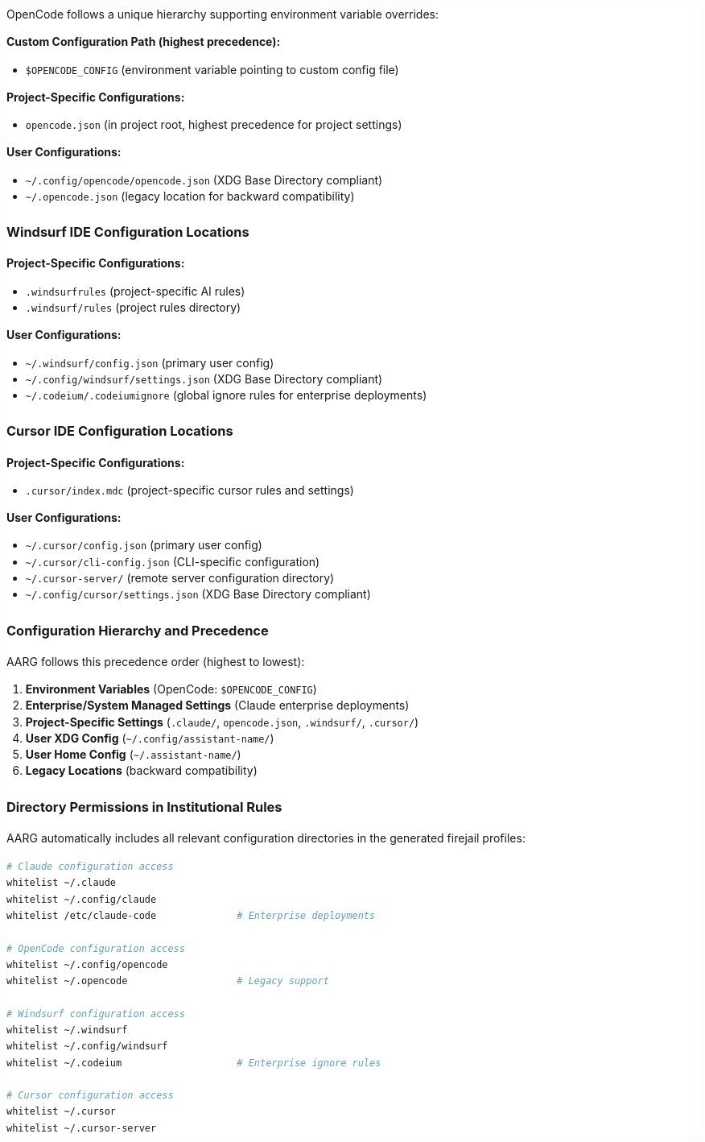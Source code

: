 OpenCode follows a unique hierarchy supporting environment variable overrides:

**Custom Configuration Path (highest precedence):**
- `$OPENCODE_CONFIG` (environment variable pointing to custom config file)

**Project-Specific Configurations:**
- `opencode.json` (in project root, highest precedence for project settings)

**User Configurations:**
- `~/.config/opencode/opencode.json` (XDG Base Directory compliant)
- `~/.opencode.json` (legacy location for backward compatibility)

### Windsurf IDE Configuration Locations

**Project-Specific Configurations:**
- `.windsurfrules` (project-specific AI rules)
- `.windsurf/rules` (project rules directory)

**User Configurations:**
- `~/.windsurf/config.json` (primary user config)
- `~/.config/windsurf/settings.json` (XDG Base Directory compliant)
- `~/.codeium/.codeiumignore` (global ignore rules for enterprise deployments)

### Cursor IDE Configuration Locations

**Project-Specific Configurations:**
- `.cursor/index.mdc` (project-specific cursor rules and settings)

**User Configurations:**
- `~/.cursor/config.json` (primary user config)
- `~/.cursor/cli-config.json` (CLI-specific configuration)
- `~/.cursor-server/` (remote server configuration directory)
- `~/.config/cursor/settings.json` (XDG Base Directory compliant)

### Configuration Hierarchy and Precedence

AARG follows this precedence order (highest to lowest):

1. **Environment Variables** (OpenCode: `$OPENCODE_CONFIG`)
2. **Enterprise/System Managed Settings** (Claude enterprise deployments)
3. **Project-Specific Settings** (`.claude/`, `opencode.json`, `.windsurf/`, `.cursor/`)
4. **User XDG Config** (`~/.config/assistant-name/`)
5. **User Home Config** (`~/.assistant-name/`)
6. **Legacy Locations** (backward compatibility)

### Directory Permissions in Institutional Rules

AARG automatically includes all relevant configuration directories in the generated firejail profiles:

```bash
# Claude configuration access
whitelist ~/.claude
whitelist ~/.config/claude
whitelist /etc/claude-code              # Enterprise deployments

# OpenCode configuration access
whitelist ~/.config/opencode
whitelist ~/.opencode                   # Legacy support

# Windsurf configuration access
whitelist ~/.windsurf
whitelist ~/.config/windsurf
whitelist ~/.codeium                    # Enterprise ignore rules

# Cursor configuration access
whitelist ~/.cursor
whitelist ~/.cursor-server
```